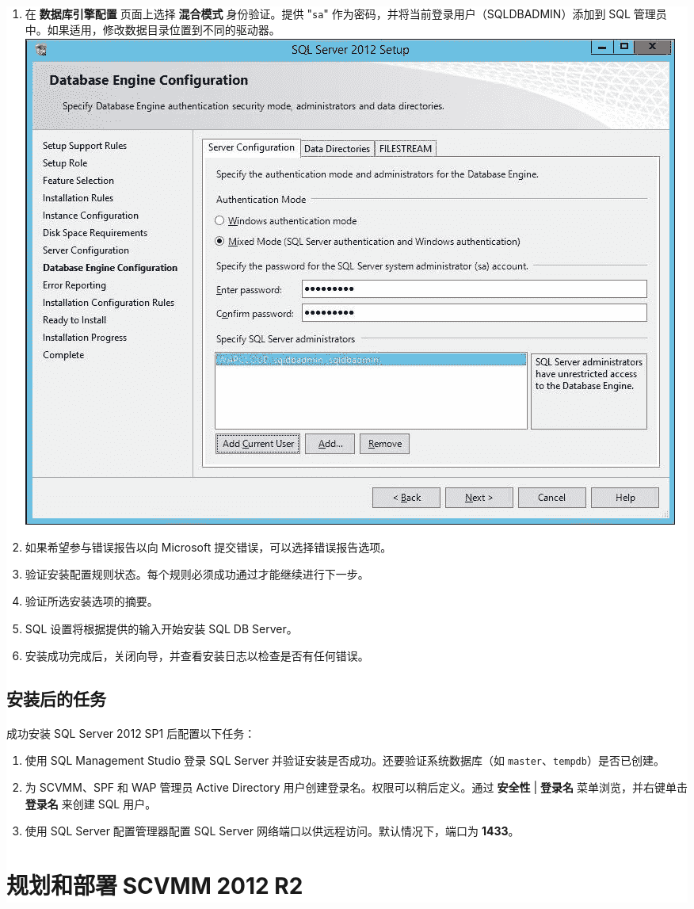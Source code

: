 1.  在 **数据库引擎配置** 页面上选择 **混合模式** 身份验证。提供 "`sa`" 作为密码，并将当前登录用户（SQLDBADMIN）添加到 SQL 管理员中。如果适用，修改数据目录位置到不同的驱动器。![安装过程](img/00012.jpeg)

1.  如果希望参与错误报告以向 Microsoft 提交错误，可以选择错误报告选项。

1.  验证安装配置规则状态。每个规则必须成功通过才能继续进行下一步。

1.  验证所选安装选项的摘要。

1.  SQL 设置将根据提供的输入开始安装 SQL DB Server。

1.  安装成功完成后，关闭向导，并查看安装日志以检查是否有任何错误。

## 安装后的任务

成功安装 SQL Server 2012 SP1 后配置以下任务：

1.  使用 SQL Management Studio 登录 SQL Server 并验证安装是否成功。还要验证系统数据库（如 `master`、`tempdb`）是否已创建。

1.  为 SCVMM、SPF 和 WAP 管理员 Active Directory 用户创建登录名。权限可以稍后定义。通过 **安全性** | **登录名** 菜单浏览，并右键单击 **登录名** 来创建 SQL 用户。

1.  使用 SQL Server 配置管理器配置 SQL Server 网络端口以供远程访问。默认情况下，端口为 **1433**。

# 规划和部署 SCVMM 2012 R2
